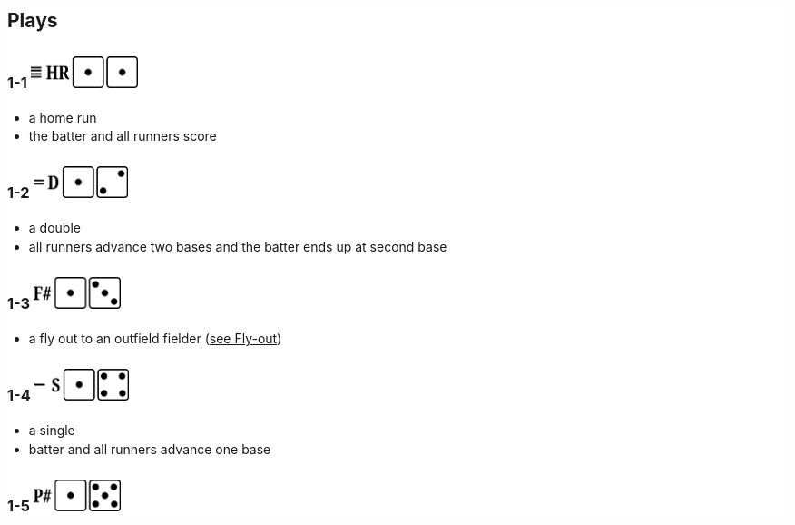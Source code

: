 ## Plays

### 1-1 <img alt="" src="../shared/x-1-1.png" style="height:35px"/>

- a home run
- the batter and all runners score

### 1-2 <img alt="" src="../shared/x-1-2.png" style="height:35px"/>

- a double
- all runners advance two bases and the batter ends up at second base

### 1-3 <img alt="" src="../shared/x-1-3.png" style="height:35px"/>

- a fly out to an outfield fielder ([see Fly-out](X-PLAYS.md#f---fly-out))

### 1-4 <img alt="" src="../shared/x-1-4.png" style="height:35px"/>

- a single
- batter and all runners advance one base

### 1-5 <img alt="" src="../shared/x-1-5.png" style="height:35px"/>
